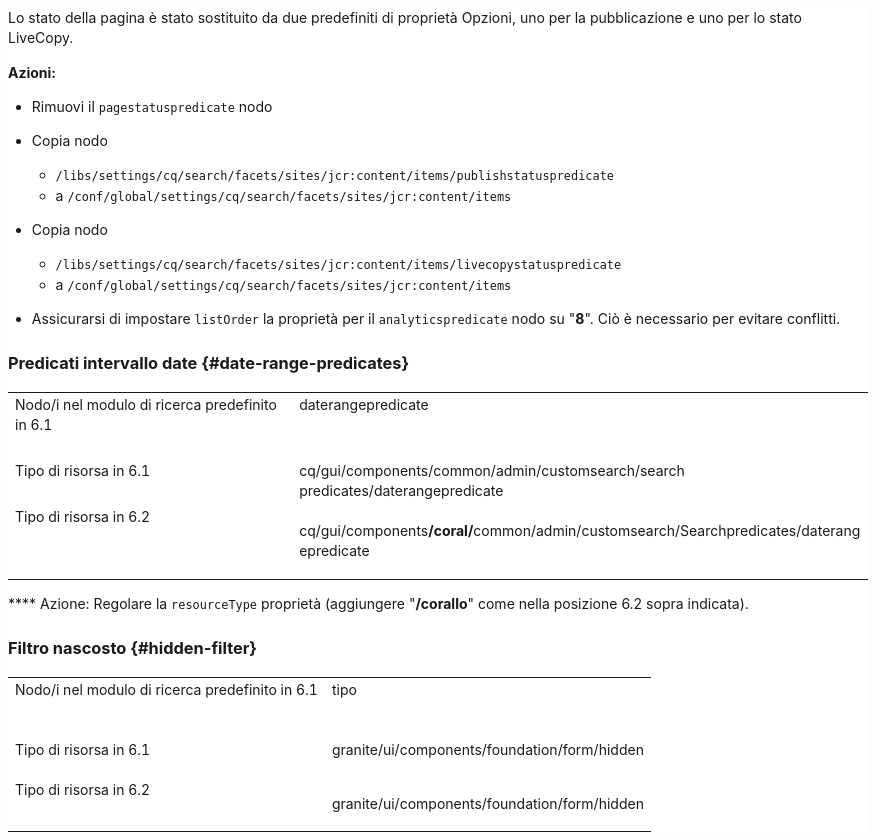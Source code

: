  </tbody>
</table>

Lo stato della pagina è stato sostituito da due predefiniti di proprietà Opzioni, uno per la pubblicazione e uno per lo stato LiveCopy.

**Azioni:**

* Rimuovi il `pagestatuspredicate` nodo
* Copia nodo

   * `/libs/settings/cq/search/facets/sites/jcr:content/items/publishstatuspredicate`
   * a `/conf/global/settings/cq/search/facets/sites/jcr:content/items`

* Copia nodo

   * `/libs/settings/cq/search/facets/sites/jcr:content/items/livecopystatuspredicate`
   * a `/conf/global/settings/cq/search/facets/sites/jcr:content/items`

* Assicurarsi di impostare `listOrder` la proprietà per il `analyticspredicate` nodo su &quot;**8**&quot;. Ciò è necessario per evitare conflitti.

### Predicati intervallo date {#date-range-predicates}

<table>
 <tbody>
  <tr>
   <td>Nodo/i nel modulo di ricerca predefinito in 6.1<br /><br /> </td>
   <td>daterangepredicate</td>
  </tr>
  <tr>
   <td>Tipo di risorsa in 6.1</td>
   <td>cq/gui/components/common/admin/customsearch/search predicates/daterangepredicate</td>
  </tr>
  <tr>
   <td>Tipo di risorsa in 6.2</td>
   <td><p>cq/gui/components<strong>/coral/</strong>common/admin/customsearch/Searchpredicates/daterangepredicate</p> </td>
  </tr>
 </tbody>
</table>

**** Azione: Regolare la `resourceType` proprietà (aggiungere &quot;**/corallo**&quot; come nella posizione 6.2 sopra indicata).

### Filtro nascosto {#hidden-filter}

<table>
 <tbody>
  <tr>
   <td>Nodo/i nel modulo di ricerca predefinito in 6.1<br /><br /> </td>
   <td>tipo</td>
  </tr>
  <tr>
   <td><p>Tipo di risorsa in 6.1</p> </td>
   <td><p>granite/ui/components/foundation/form/hidden</p> </td>
  </tr>
  <tr>
   <td>Tipo di risorsa in 6.2</td>
   <td><p>granite/ui/components/foundation/form/hidden</p> </td>
  </tr>
 </tbody>
</table>
